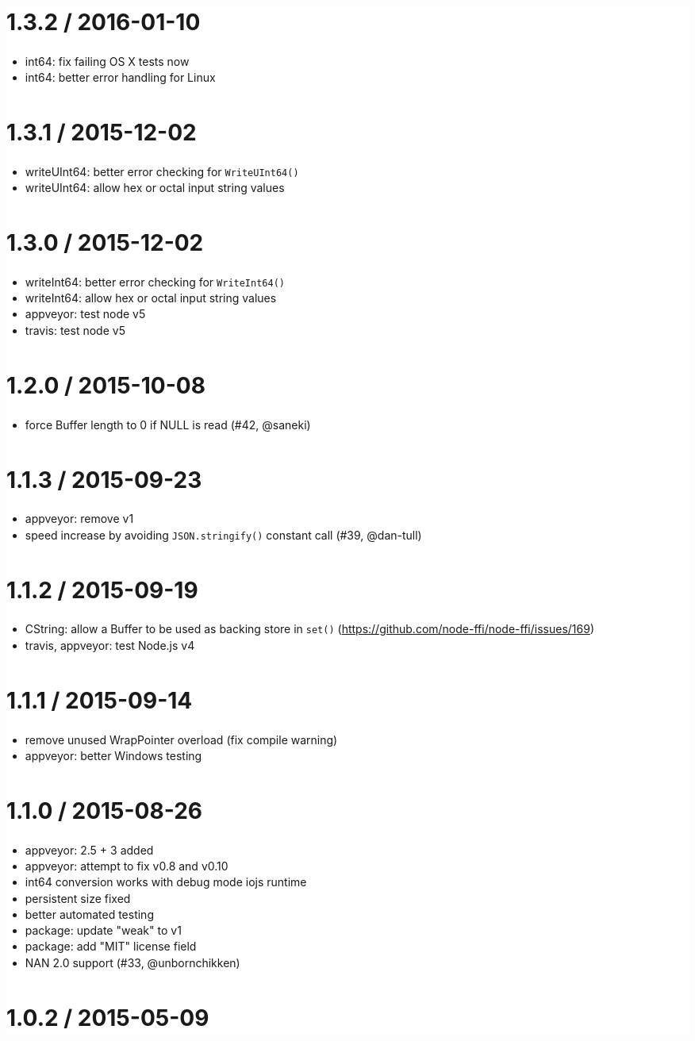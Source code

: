 
1.3.2 / 2016-01-10
==================

  * int64: fix failing OS X tests now
  * int64: better error handling for Linux

1.3.1 / 2015-12-02
==================

  * writeUInt64: better error checking for `WriteUInt64()`
  * writeUInt64: allow hex or octal input string values

1.3.0 / 2015-12-02
==================

  * writeInt64: better error checking for `WriteInt64()`
  * writeInt64: allow hex or octal input string values
  * appveyor: test node v5
  * travis: test node v5

1.2.0 / 2015-10-08
==================

  * force Buffer length to 0 if NULL is read (#42, @saneki)

1.1.3 / 2015-09-23
==================

  * appveyor: remove v1
  * speed increase by avoiding `JSON.stringify()` constant call (#39, @dan-tull)

1.1.2 / 2015-09-19
==================

  * CString: allow a Buffer to be used as backing store in `set()` (https://github.com/node-ffi/node-ffi/issues/169)
  * travis, appveyor: test Node.js v4

1.1.1 / 2015-09-14
==================

  * remove unused WrapPointer overload (fix compile warning)
  * appveyor: better Windows testing

1.1.0 / 2015-08-26
==================

  * appveyor: 2.5 + 3 added
  * appveyor: attempt to fix v0.8 and v0.10
  * int64 conversion works with debug mode iojs runtime
  * persistent size fixed
  * better automated testing
  * package: update "weak" to v1
  * package: add "MIT" license field
  * NAN 2.0 support (#33, @unbornchikken)

1.0.2 / 2015-05-09
==================
